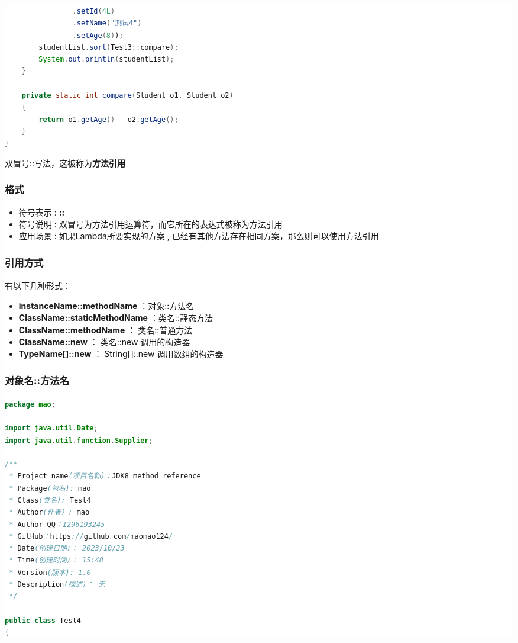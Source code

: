 ```java
                .setId(4L)
                .setName("测试4")
                .setAge(8));
        studentList.sort(Test3::compare);
        System.out.println(studentList);
    }

    private static int compare(Student o1, Student o2)
    {
        return o1.getAge() - o2.getAge();
    }
}
```





双冒号::写法，这被称为**方法引用**





### 格式

* 符号表示 : **::**
* 符号说明 : 双冒号为方法引用运算符，而它所在的表达式被称为方法引用
* 应用场景 : 如果Lambda所要实现的方案 , 已经有其他方法存在相同方案，那么则可以使用方法引用





### 引用方式

有以下几种形式：

* **instanceName::methodName**  ：对象::方法名
* **ClassName::staticMethodName**  ：类名::静态方法
* **ClassName::methodName**  ： 类名::普通方法
* **ClassName::new**  ： 类名::new 调用的构造器
* **TypeName[]::new**  ： String[]::new 调用数组的构造器







### 对象名::方法名

```java
package mao;

import java.util.Date;
import java.util.function.Supplier;

/**
 * Project name(项目名称)：JDK8_method_reference
 * Package(包名): mao
 * Class(类名): Test4
 * Author(作者）: mao
 * Author QQ：1296193245
 * GitHub：https://github.com/maomao124/
 * Date(创建日期)： 2023/10/23
 * Time(创建时间)： 15:48
 * Version(版本): 1.0
 * Description(描述)： 无
 */

public class Test4
{
```